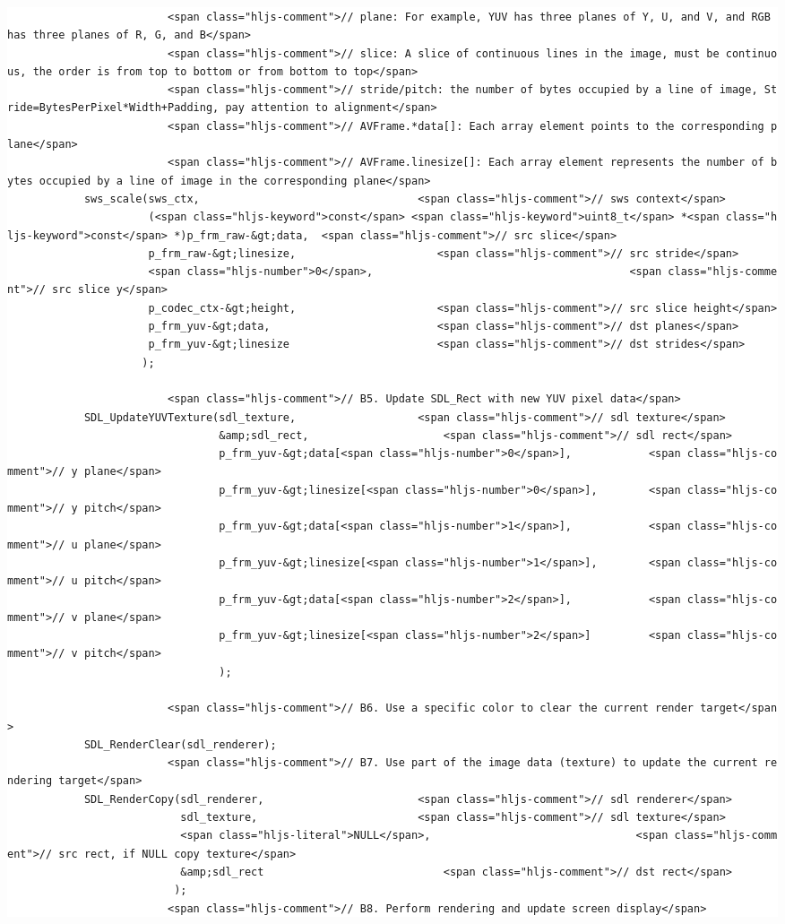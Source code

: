 ```
                         <span class="hljs-comment">// plane: For example, YUV has three planes of Y, U, and V, and RGB has three planes of R, G, and B</span>
                         <span class="hljs-comment">// slice: A slice of continuous lines in the image, must be continuous, the order is from top to bottom or from bottom to top</span>
                         <span class="hljs-comment">// stride/pitch: the number of bytes occupied by a line of image, Stride=BytesPerPixel*Width+Padding, pay attention to alignment</span>
                         <span class="hljs-comment">// AVFrame.*data[]: Each array element points to the corresponding plane</span>
                         <span class="hljs-comment">// AVFrame.linesize[]: Each array element represents the number of bytes occupied by a line of image in the corresponding plane</span>
            sws_scale(sws_ctx,                                  <span class="hljs-comment">// sws context</span>
                      (<span class="hljs-keyword">const</span> <span class="hljs-keyword">uint8_t</span> *<span class="hljs-keyword">const</span> *)p_frm_raw-&gt;data,  <span class="hljs-comment">// src slice</span>
                      p_frm_raw-&gt;linesize,                      <span class="hljs-comment">// src stride</span>
                      <span class="hljs-number">0</span>,                                        <span class="hljs-comment">// src slice y</span>
                      p_codec_ctx-&gt;height,                      <span class="hljs-comment">// src slice height</span>
                      p_frm_yuv-&gt;data,                          <span class="hljs-comment">// dst planes</span>
                      p_frm_yuv-&gt;linesize                       <span class="hljs-comment">// dst strides</span>
                     );
            
                         <span class="hljs-comment">// B5. Update SDL_Rect with new YUV pixel data</span>
            SDL_UpdateYUVTexture(sdl_texture,                   <span class="hljs-comment">// sdl texture</span>
                                 &amp;sdl_rect,                     <span class="hljs-comment">// sdl rect</span>
                                 p_frm_yuv-&gt;data[<span class="hljs-number">0</span>],            <span class="hljs-comment">// y plane</span>
                                 p_frm_yuv-&gt;linesize[<span class="hljs-number">0</span>],        <span class="hljs-comment">// y pitch</span>
                                 p_frm_yuv-&gt;data[<span class="hljs-number">1</span>],            <span class="hljs-comment">// u plane</span>
                                 p_frm_yuv-&gt;linesize[<span class="hljs-number">1</span>],        <span class="hljs-comment">// u pitch</span>
                                 p_frm_yuv-&gt;data[<span class="hljs-number">2</span>],            <span class="hljs-comment">// v plane</span>
                                 p_frm_yuv-&gt;linesize[<span class="hljs-number">2</span>]         <span class="hljs-comment">// v pitch</span>
                                 );
            
                         <span class="hljs-comment">// B6. Use a specific color to clear the current render target</span>
            SDL_RenderClear(sdl_renderer);
                         <span class="hljs-comment">// B7. Use part of the image data (texture) to update the current rendering target</span>
            SDL_RenderCopy(sdl_renderer,                        <span class="hljs-comment">// sdl renderer</span>
                           sdl_texture,                         <span class="hljs-comment">// sdl texture</span>
                           <span class="hljs-literal">NULL</span>,                                <span class="hljs-comment">// src rect, if NULL copy texture</span>
                           &amp;sdl_rect                            <span class="hljs-comment">// dst rect</span>
                          );
                         <span class="hljs-comment">// B8. Perform rendering and update screen display</span>
```